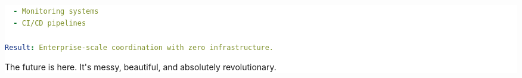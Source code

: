 ```yaml
  - Monitoring systems
  - CI/CD pipelines

Result: Enterprise-scale coordination with zero infrastructure.
```

The future is here. It's messy, beautiful, and absolutely revolutionary.
